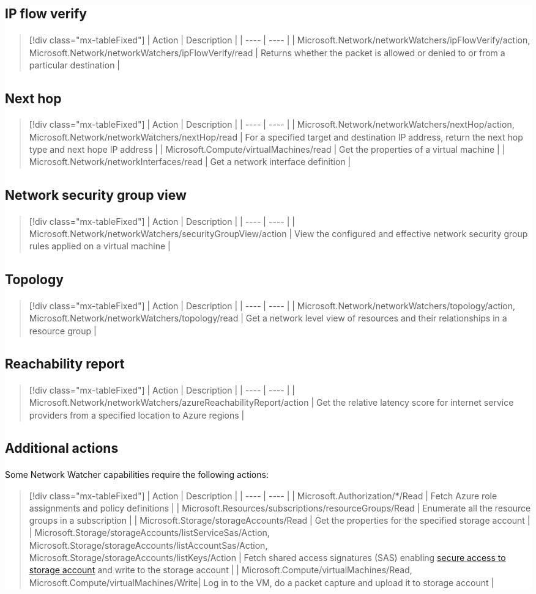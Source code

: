 ## IP flow verify

> [!div class="mx-tableFixed"]
> | Action | Description |
> | ---- | ---- |
> | Microsoft.Network/networkWatchers/ipFlowVerify/action, <br> Microsoft.Network/networkWatchers/ipFlowVerify/read | Returns whether the packet is allowed or denied to or from a particular destination |

## Next hop

> [!div class="mx-tableFixed"]
> | Action | Description |
> | ---- | ---- |
> | Microsoft.Network/networkWatchers/nextHop/action, <br> Microsoft.Network/networkWatchers/nextHop/read | For a specified target and destination IP address, return the next hop type and next hope IP address |
> | Microsoft.Compute/virtualMachines/read | Get the properties of a virtual machine |
> | Microsoft.Network/networkInterfaces/read | Get a network interface definition |

## Network security group view

> [!div class="mx-tableFixed"]
> | Action | Description |
> | ---- | ---- |
> | Microsoft.Network/networkWatchers/securityGroupView/action | View the configured and effective network security group rules applied on a virtual machine |

## Topology

> [!div class="mx-tableFixed"]
> | Action | Description |
> | ---- | ---- |
> | Microsoft.Network/networkWatchers/topology/action, <br> Microsoft.Network/networkWatchers/topology/read | Get a network level view of resources and their relationships in a resource group |

## Reachability report

> [!div class="mx-tableFixed"]
> | Action | Description |
> | ---- | ---- |
> | Microsoft.Network/networkWatchers/azureReachabilityReport/action | Get the relative latency score for internet service providers from a specified location to Azure regions |

## Additional actions

Some Network Watcher capabilities require the following actions:

> [!div class="mx-tableFixed"]
> | Action | Description |
> | ---- | ---- |
> | Microsoft.Authorization/\*/Read | Fetch Azure role assignments and policy definitions |
> | Microsoft.Resources/subscriptions/resourceGroups/Read | Enumerate all the resource groups in a subscription |
> | Microsoft.Storage/storageAccounts/Read | Get the properties for the specified storage account |
> | Microsoft.Storage/storageAccounts/listServiceSas/Action, </br> Microsoft.Storage/storageAccounts/listAccountSas/Action, <br> Microsoft.Storage/storageAccounts/listKeys/Action | Fetch shared access signatures (SAS) enabling [secure access to storage account](../storage/common/storage-sas-overview.md?toc=/azure/network-watcher/toc.json) and write to the storage account |
> | Microsoft.Compute/virtualMachines/Read, </br> Microsoft.Compute/virtualMachines/Write| Log in to the VM, do a packet capture and upload it to storage account |